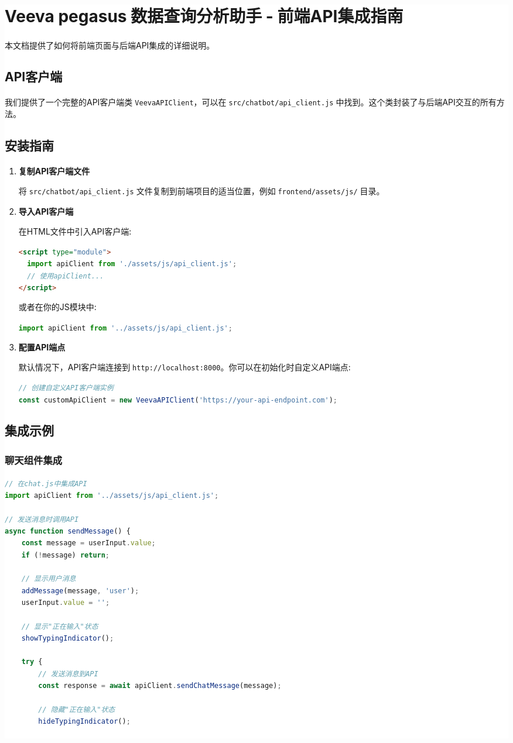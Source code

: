 # Veeva pegasus 数据查询分析助手 - 前端API集成指南

本文档提供了如何将前端页面与后端API集成的详细说明。

## API客户端

我们提供了一个完整的API客户端类 `VeevaAPIClient`，可以在 `src/chatbot/api_client.js` 中找到。这个类封装了与后端API交互的所有方法。

## 安装指南

1. **复制API客户端文件**

   将 `src/chatbot/api_client.js` 文件复制到前端项目的适当位置，例如 `frontend/assets/js/` 目录。

2. **导入API客户端**

   在HTML文件中引入API客户端:

   ```html
   <script type="module">
     import apiClient from './assets/js/api_client.js';
     // 使用apiClient...
   </script>
   ```

   或者在你的JS模块中:

   ```javascript
   import apiClient from '../assets/js/api_client.js';
   ```

3. **配置API端点**

   默认情况下，API客户端连接到 `http://localhost:8000`。你可以在初始化时自定义API端点:

   ```javascript
   // 创建自定义API客户端实例
   const customApiClient = new VeevaAPIClient('https://your-api-endpoint.com');
   ```

## 集成示例

### 聊天组件集成

```javascript
// 在chat.js中集成API
import apiClient from '../assets/js/api_client.js';

// 发送消息时调用API
async function sendMessage() {
    const message = userInput.value;
    if (!message) return;
    
    // 显示用户消息
    addMessage(message, 'user');
    userInput.value = '';
    
    // 显示"正在输入"状态
    showTypingIndicator();
    
    try {
        // 发送消息到API
        const response = await apiClient.sendChatMessage(message);
        
        // 隐藏"正在输入"状态
        hideTypingIndicator();
        
```
